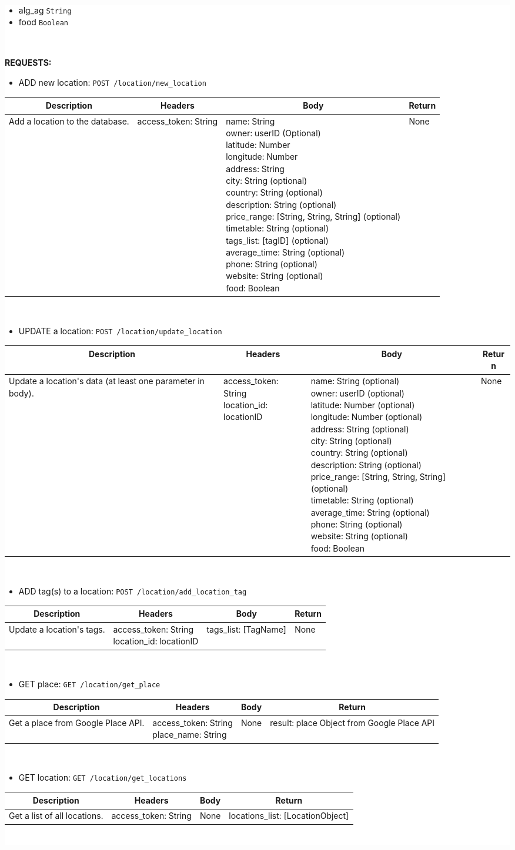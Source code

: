 - alg_ag `String`
- food `Boolean`

<br>
<div style="page-break-after: always;"></div>

**REQUESTS:**

- ADD new location: `POST /location/new_location`

| Description | Headers | Body | Return |
|-|-|-|-|
| Add a location to the database. | access_token: String | name: String<br>owner: userID (Optional)<br>latitude: Number<br>longitude: Number<br>address: String<br>city: String (optional)<br>country: String (optional)<br>description: String (optional)<br>price_range: [String, String, String] (optional)<br>timetable: String (optional)<br>tags_list: [tagID] (optional)<br>average_time: String (optional)<br>phone: String (optional)<br>website: String  (optional)<br>food: Boolean | None |

<br>

- UPDATE a location: `POST /location/update_location`

| Description | Headers | Body | Return |
|-|-|-|-|
| Update a location's data (at least one parameter in body). | access_token: String<br>location_id: locationID | name: String (optional)<br>owner: userID (optional)<br>latitude: Number (optional)<br>longitude: Number (optional)<br>address: String (optional)<br>city: String (optional)<br>country: String (optional)<br>description: String (optional)<br>price_range: [String, String, String] (optional)<br>timetable: String (optional)<br>average_time: String (optional)<br>phone: String (optional)<br>website: String  (optional)<br>food: Boolean | None |

<br>
<div style="page-break-after: always;"></div>

- ADD tag(s) to a location: `POST /location/add_location_tag`

| Description | Headers | Body | Return |
|-|-|-|-|
| Update a location's tags. | access_token: String<br>location_id: locationID | tags_list: [TagName] | None |

<br>

- GET place: `GET /location/get_place`

| Description | Headers | Body | Return |
|-|-|-|-|
| Get a place from Google Place API. | access_token: String<br>place_name: String | None | result: place Object from Google Place API |

<br>

- GET location: `GET /location/get_locations`

| Description | Headers | Body | Return |
|-|-|-|-|
| Get a list of all locations. | access_token: String | None | locations_list: [LocationObject] |

<br>
